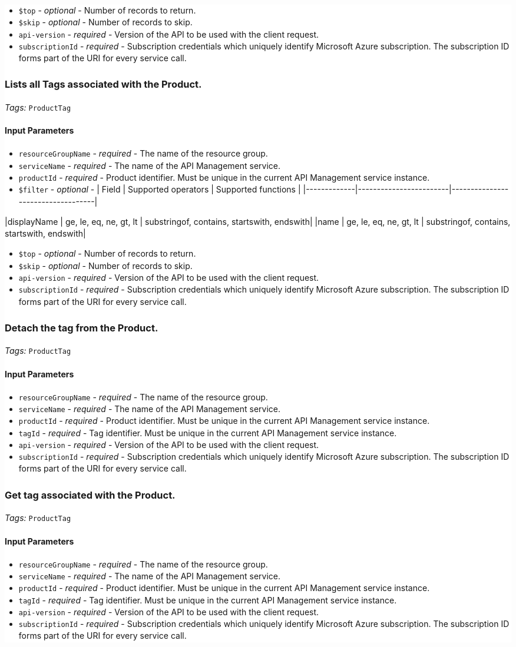 * `$top` - _optional_ - Number of records to return.
* `$skip` - _optional_ - Number of records to skip.
* `api-version` - _required_ - Version of the API to be used with the client request.
* `subscriptionId` - _required_ - Subscription credentials which uniquely identify Microsoft Azure subscription. The subscription ID forms part of the URI for every service call.

### Lists all Tags associated with the Product.

*Tags:* `ProductTag`

#### Input Parameters
* `resourceGroupName` - _required_ - The name of the resource group.
* `serviceName` - _required_ - The name of the API Management service.
* `productId` - _required_ - Product identifier. Must be unique in the current API Management service instance.
* `$filter` - _optional_ - | Field       | Supported operators    | Supported functions               |
|-------------|------------------------|-----------------------------------|

|displayName | ge, le, eq, ne, gt, lt | substringof, contains, startswith, endswith|
|name | ge, le, eq, ne, gt, lt | substringof, contains, startswith, endswith|

* `$top` - _optional_ - Number of records to return.
* `$skip` - _optional_ - Number of records to skip.
* `api-version` - _required_ - Version of the API to be used with the client request.
* `subscriptionId` - _required_ - Subscription credentials which uniquely identify Microsoft Azure subscription. The subscription ID forms part of the URI for every service call.

### Detach the tag from the Product.

*Tags:* `ProductTag`

#### Input Parameters
* `resourceGroupName` - _required_ - The name of the resource group.
* `serviceName` - _required_ - The name of the API Management service.
* `productId` - _required_ - Product identifier. Must be unique in the current API Management service instance.
* `tagId` - _required_ - Tag identifier. Must be unique in the current API Management service instance.
* `api-version` - _required_ - Version of the API to be used with the client request.
* `subscriptionId` - _required_ - Subscription credentials which uniquely identify Microsoft Azure subscription. The subscription ID forms part of the URI for every service call.

### Get tag associated with the Product.

*Tags:* `ProductTag`

#### Input Parameters
* `resourceGroupName` - _required_ - The name of the resource group.
* `serviceName` - _required_ - The name of the API Management service.
* `productId` - _required_ - Product identifier. Must be unique in the current API Management service instance.
* `tagId` - _required_ - Tag identifier. Must be unique in the current API Management service instance.
* `api-version` - _required_ - Version of the API to be used with the client request.
* `subscriptionId` - _required_ - Subscription credentials which uniquely identify Microsoft Azure subscription. The subscription ID forms part of the URI for every service call.
